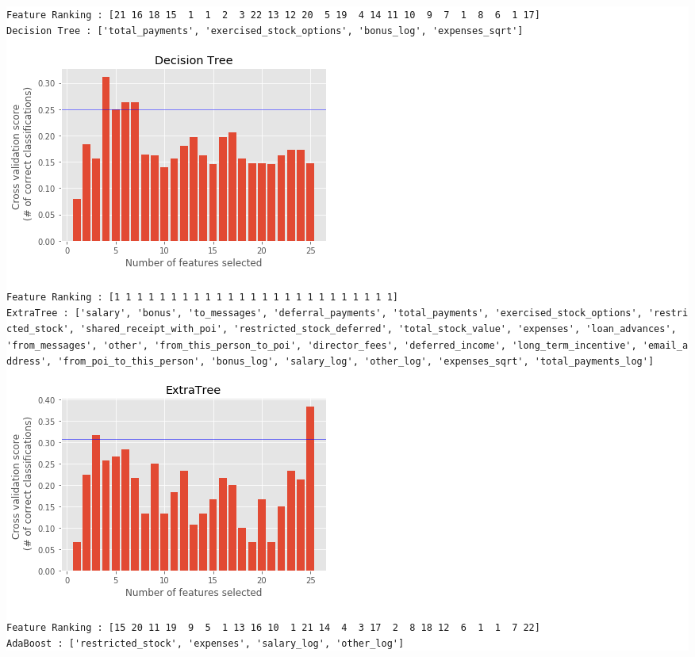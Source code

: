 
    Feature Ranking	: [21 16 18 15  1  1  2  3 22 13 12 20  5 19  4 14 11 10  9  7  1  8  6  1 17]
    Decision Tree : ['total_payments', 'exercised_stock_options', 'bonus_log', 'expenses_sqrt'] 
    



![png](output_27_3.png)


    Feature Ranking	: [1 1 1 1 1 1 1 1 1 1 1 1 1 1 1 1 1 1 1 1 1 1 1 1 1]
    ExtraTree : ['salary', 'bonus', 'to_messages', 'deferral_payments', 'total_payments', 'exercised_stock_options', 'restricted_stock', 'shared_receipt_with_poi', 'restricted_stock_deferred', 'total_stock_value', 'expenses', 'loan_advances', 'from_messages', 'other', 'from_this_person_to_poi', 'director_fees', 'deferred_income', 'long_term_incentive', 'email_address', 'from_poi_to_this_person', 'bonus_log', 'salary_log', 'other_log', 'expenses_sqrt', 'total_payments_log'] 
    



![png](output_27_5.png)


    Feature Ranking	: [15 20 11 19  9  5  1 13 16 10  1 21 14  4  3 17  2  8 18 12  6  1  1  7 22]
    AdaBoost : ['restricted_stock', 'expenses', 'salary_log', 'other_log'] 
    


